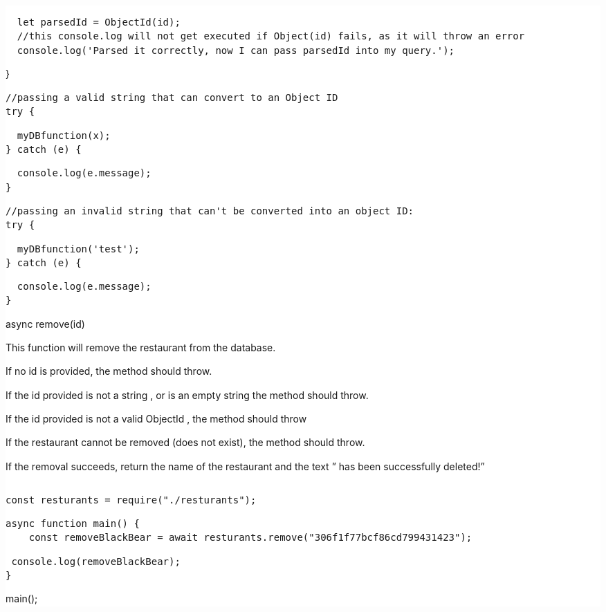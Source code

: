 </div>
</div>
</div>
<div class="section">
<div class="layoutArea">
<div class="column">
<pre>  let parsedId = ObjectId(id);
  //this console.log will not get executed if Object(id) fails, as it will throw an error
  console.log('Parsed it correctly, now I can pass parsedId into my query.');
</pre>
}

<pre>//passing a valid string that can convert to an Object ID
try {
</pre>
<pre>  myDBfunction(x);
} catch (e) {
</pre>
<pre>  console.log(e.message);
}
</pre>
<pre>//passing an invalid string that can't be converted into an object ID:
try {
</pre>
<pre>  myDBfunction('test');
} catch (e) {
</pre>
<pre>  console.log(e.message);
}
</pre>
</div>
</div>
</div>
<div class="section">
<div class="layoutArea">
<div class="column">
async remove(id)

This function will remove the restaurant from the database.

If no id is provided, the method should throw.

If the id provided is not a string , or is an empty string the method should throw.

If the id provided is not a valid ObjectId , the method should throw

If the restaurant cannot be removed (does not exist), the method should throw.

If the removal succeeds, return the name of the restaurant and the text ” has been successfully deleted!”

</div>
</div>
</div>
<div class="section">
<div class="layoutArea">
<div class="column">
<pre>const resturants = require("./resturants");
</pre>
<pre>async function main() {
    const removeBlackBear = await resturants.remove("306f1f77bcf86cd799431423");
</pre>
<pre> console.log(removeBlackBear);
}
</pre>
main();
